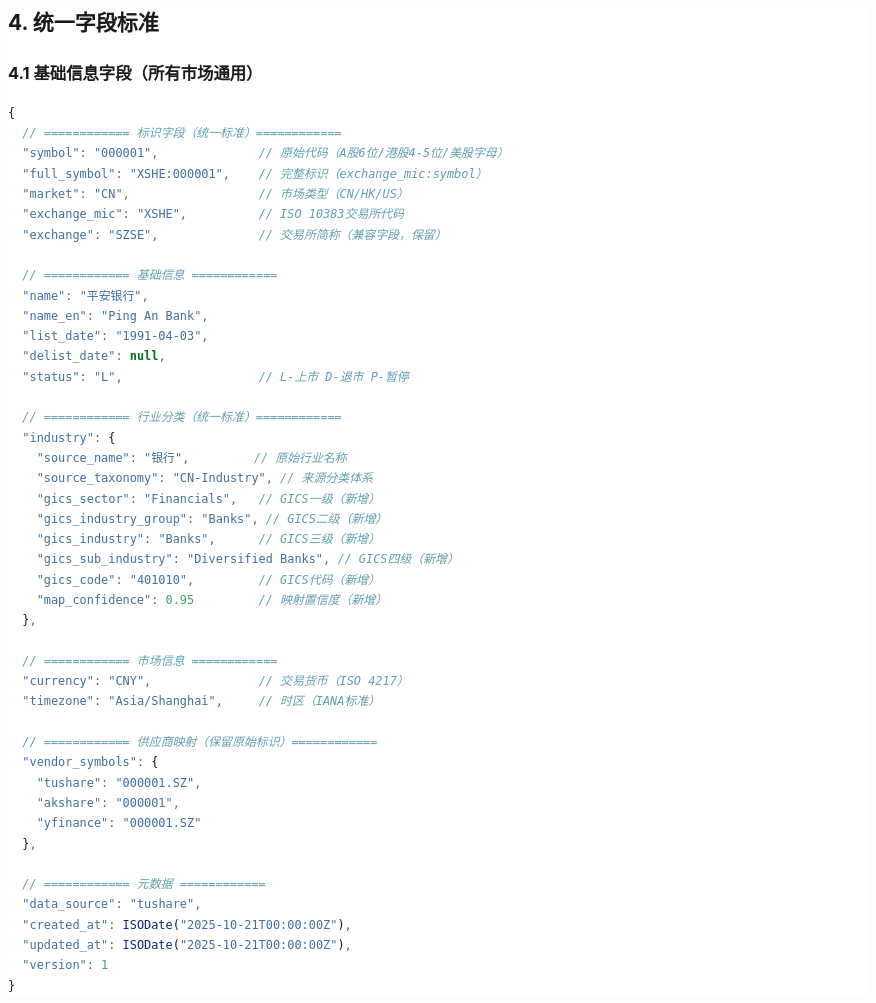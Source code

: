 ## 4. 统一字段标准

### 4.1 基础信息字段（所有市场通用）

```javascript
{
  // ============ 标识字段（统一标准）============
  "symbol": "000001",              // 原始代码（A股6位/港股4-5位/美股字母）
  "full_symbol": "XSHE:000001",    // 完整标识（exchange_mic:symbol）
  "market": "CN",                  // 市场类型（CN/HK/US）
  "exchange_mic": "XSHE",          // ISO 10383交易所代码
  "exchange": "SZSE",              // 交易所简称（兼容字段，保留）
  
  // ============ 基础信息 ============
  "name": "平安银行",
  "name_en": "Ping An Bank",
  "list_date": "1991-04-03",
  "delist_date": null,
  "status": "L",                   // L-上市 D-退市 P-暂停
  
  // ============ 行业分类（统一标准）============
  "industry": {
    "source_name": "银行",         // 原始行业名称
    "source_taxonomy": "CN-Industry", // 来源分类体系
    "gics_sector": "Financials",   // GICS一级（新增）
    "gics_industry_group": "Banks", // GICS二级（新增）
    "gics_industry": "Banks",      // GICS三级（新增）
    "gics_sub_industry": "Diversified Banks", // GICS四级（新增）
    "gics_code": "401010",         // GICS代码（新增）
    "map_confidence": 0.95         // 映射置信度（新增）
  },
  
  // ============ 市场信息 ============
  "currency": "CNY",               // 交易货币（ISO 4217）
  "timezone": "Asia/Shanghai",     // 时区（IANA标准）
  
  // ============ 供应商映射（保留原始标识）============
  "vendor_symbols": {
    "tushare": "000001.SZ",
    "akshare": "000001",
    "yfinance": "000001.SZ"
  },
  
  // ============ 元数据 ============
  "data_source": "tushare",
  "created_at": ISODate("2025-10-21T00:00:00Z"),
  "updated_at": ISODate("2025-10-21T00:00:00Z"),
  "version": 1
}
```
